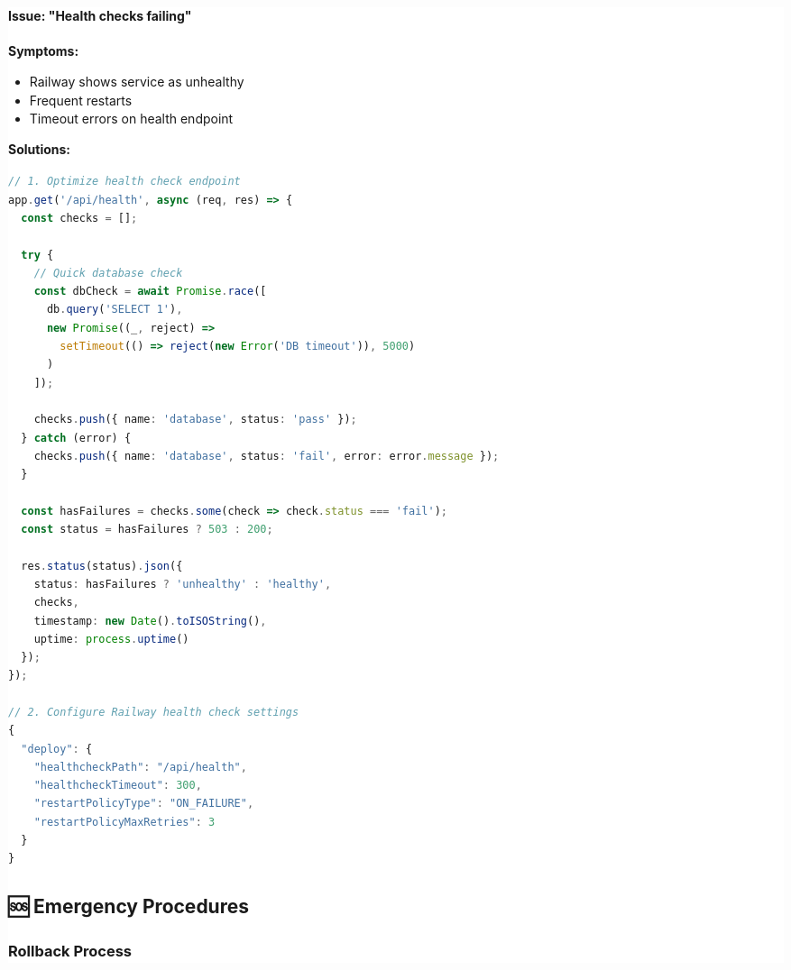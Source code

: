 #### Issue: "Health checks failing"
**Symptoms:**
- Railway shows service as unhealthy
- Frequent restarts
- Timeout errors on health endpoint

**Solutions:**
```typescript
// 1. Optimize health check endpoint
app.get('/api/health', async (req, res) => {
  const checks = [];
  
  try {
    // Quick database check
    const dbCheck = await Promise.race([
      db.query('SELECT 1'),
      new Promise((_, reject) => 
        setTimeout(() => reject(new Error('DB timeout')), 5000)
      )
    ]);
    
    checks.push({ name: 'database', status: 'pass' });
  } catch (error) {
    checks.push({ name: 'database', status: 'fail', error: error.message });
  }
  
  const hasFailures = checks.some(check => check.status === 'fail');
  const status = hasFailures ? 503 : 200;
  
  res.status(status).json({
    status: hasFailures ? 'unhealthy' : 'healthy',
    checks,
    timestamp: new Date().toISOString(),
    uptime: process.uptime()
  });
});

// 2. Configure Railway health check settings
{
  "deploy": {
    "healthcheckPath": "/api/health",
    "healthcheckTimeout": 300,
    "restartPolicyType": "ON_FAILURE",
    "restartPolicyMaxRetries": 3
  }
}
```

## 🆘 Emergency Procedures

### Rollback Process
